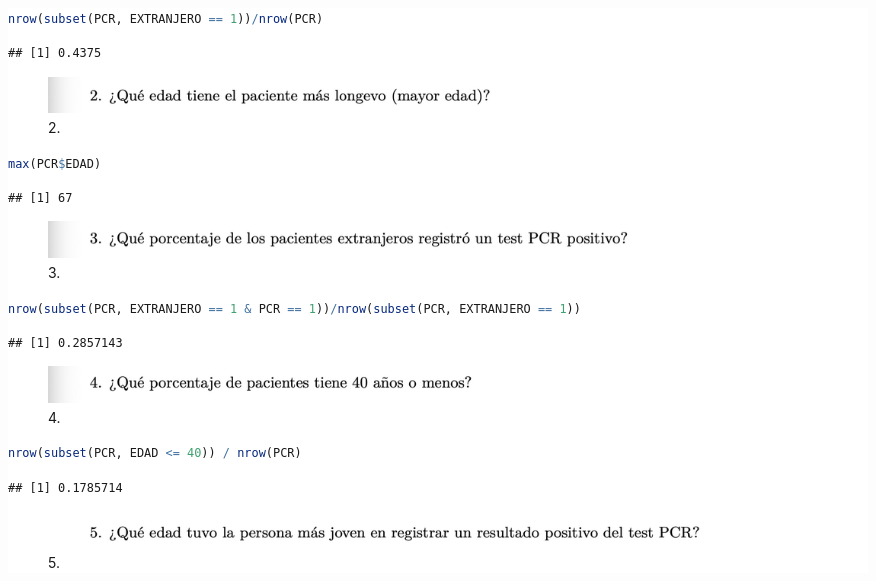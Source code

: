 ``` r
nrow(subset(PCR, EXTRANJERO == 1))/nrow(PCR)
```

    ## [1] 0.4375

<figure>
<img src="Imagenes/image-50.png" alt="2." />
<figcaption aria-hidden="true">2.</figcaption>
</figure>

``` r
max(PCR$EDAD)
```

    ## [1] 67

<figure>
<img src="Imagenes/image-51.png" alt="3." />
<figcaption aria-hidden="true">3.</figcaption>
</figure>

``` r
nrow(subset(PCR, EXTRANJERO == 1 & PCR == 1))/nrow(subset(PCR, EXTRANJERO == 1))
```

    ## [1] 0.2857143

<figure>
<img src="Imagenes/image-52.png" alt="4." />
<figcaption aria-hidden="true">4.</figcaption>
</figure>

``` r
nrow(subset(PCR, EDAD <= 40)) / nrow(PCR)
```

    ## [1] 0.1785714

<figure>
<img src="Imagenes/image-53.png" alt="5." />
<figcaption aria-hidden="true">5.</figcaption>
</figure>
